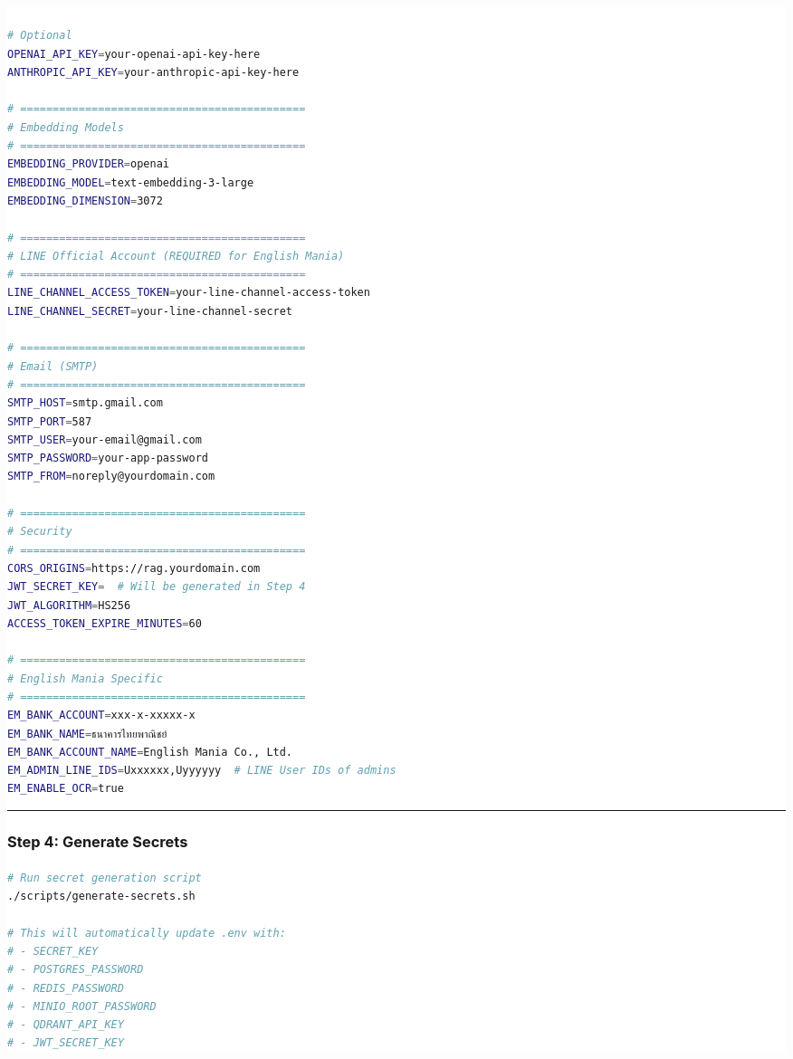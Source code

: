 ```bash

# Optional
OPENAI_API_KEY=your-openai-api-key-here
ANTHROPIC_API_KEY=your-anthropic-api-key-here

# ============================================
# Embedding Models
# ============================================
EMBEDDING_PROVIDER=openai
EMBEDDING_MODEL=text-embedding-3-large
EMBEDDING_DIMENSION=3072

# ============================================
# LINE Official Account (REQUIRED for English Mania)
# ============================================
LINE_CHANNEL_ACCESS_TOKEN=your-line-channel-access-token
LINE_CHANNEL_SECRET=your-line-channel-secret

# ============================================
# Email (SMTP)
# ============================================
SMTP_HOST=smtp.gmail.com
SMTP_PORT=587
SMTP_USER=your-email@gmail.com
SMTP_PASSWORD=your-app-password
SMTP_FROM=noreply@yourdomain.com

# ============================================
# Security
# ============================================
CORS_ORIGINS=https://rag.yourdomain.com
JWT_SECRET_KEY=  # Will be generated in Step 4
JWT_ALGORITHM=HS256
ACCESS_TOKEN_EXPIRE_MINUTES=60

# ============================================
# English Mania Specific
# ============================================
EM_BANK_ACCOUNT=xxx-x-xxxxx-x
EM_BANK_NAME=ธนาคารไทยพาณิชย์
EM_BANK_ACCOUNT_NAME=English Mania Co., Ltd.
EM_ADMIN_LINE_IDS=Uxxxxxx,Uyyyyyy  # LINE User IDs of admins
EM_ENABLE_OCR=true
```

---

### Step 4: Generate Secrets

```bash
# Run secret generation script
./scripts/generate-secrets.sh

# This will automatically update .env with:
# - SECRET_KEY
# - POSTGRES_PASSWORD
# - REDIS_PASSWORD
# - MINIO_ROOT_PASSWORD
# - QDRANT_API_KEY
# - JWT_SECRET_KEY
```
